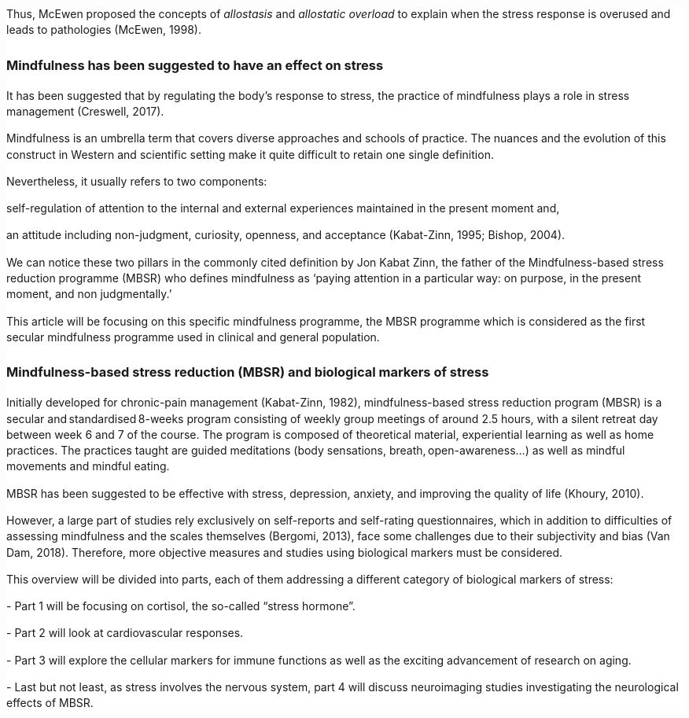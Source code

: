 Thus, McEwen proposed the concepts of *allostasis* and *allostatic overload* to explain when the stress response is overused and leads to pathologies (McEwen, 1998).    

### Mindfulness has been suggested to have an effect on stress

It has been suggested that by regulating the body’s response to stress, the practice of mindfulness plays a role in stress management (Creswell, 2017).    

Mindfulness is an umbrella term that covers diverse approaches and schools of practice. The nuances and the evolution of this construct in Western and scientific setting make it quite difficult to retain one single definition. 

Nevertheless, it usually refers to two components:  

self-regulation of attention to the internal and external experiences maintained in the present moment and,   

an attitude including non-judgment, curiosity, openness, and acceptance (Kabat-Zinn, 1995; Bishop, 2004).    

We can notice these two pillars in the commonly cited definition by Jon Kabat Zinn, the father of the Mindfulness-based stress reduction programme (MBSR) who defines mindfulness as ‘paying attention in a particular way: on purpose, in the present moment, and non judgmentally.’ 

This article will be focusing on this specific mindfulness programme, the MBSR programme which is considered as the first secular mindfulness programme used in clinical and general population.  

### Mindfulness-based stress reduction (MBSR) and biological markers of stress

Initially developed for chronic-pain management (Kabat-Zinn, 1982), mindfulness-based stress reduction program (MBSR) is a secular and standardised 8-weeks program consisting of weekly group meetings of around 2.5 hours, with a silent retreat day between week 6 and 7 of the course. The program is composed of theoretical material, experiential learning as well as home practices. The practices taught are guided meditations (body sensations, breath, open-awareness…) as well as mindful movements and mindful eating.    

MBSR has been suggested to be effective with stress, depression, anxiety, and improving the quality of life (Khoury, 2010).  

However, a large part of studies rely exclusively on self-reports and self-rating questionnaires, which in addition to difficulties of assessing mindfulness and the scales themselves (Bergomi, 2013), face some challenges due to their subjectivity and bias (Van Dam, 2018). Therefore, more objective measures and studies using biological markers must be considered.   

This overview will be divided into parts, each of them addressing a different category of biological markers of stress: 

\- Part 1 will be focusing on cortisol, the so-called “stress hormone”. 

\- Part 2 will look at cardiovascular responses. 

\- Part 3 will explore the cellular markers for immune functions as well as the exciting advancement of research on aging. 

\- Last but not least, as stress involves the nervous system, part 4 will discuss neuroimaging studies investigating the neurological effects of MBSR. 
